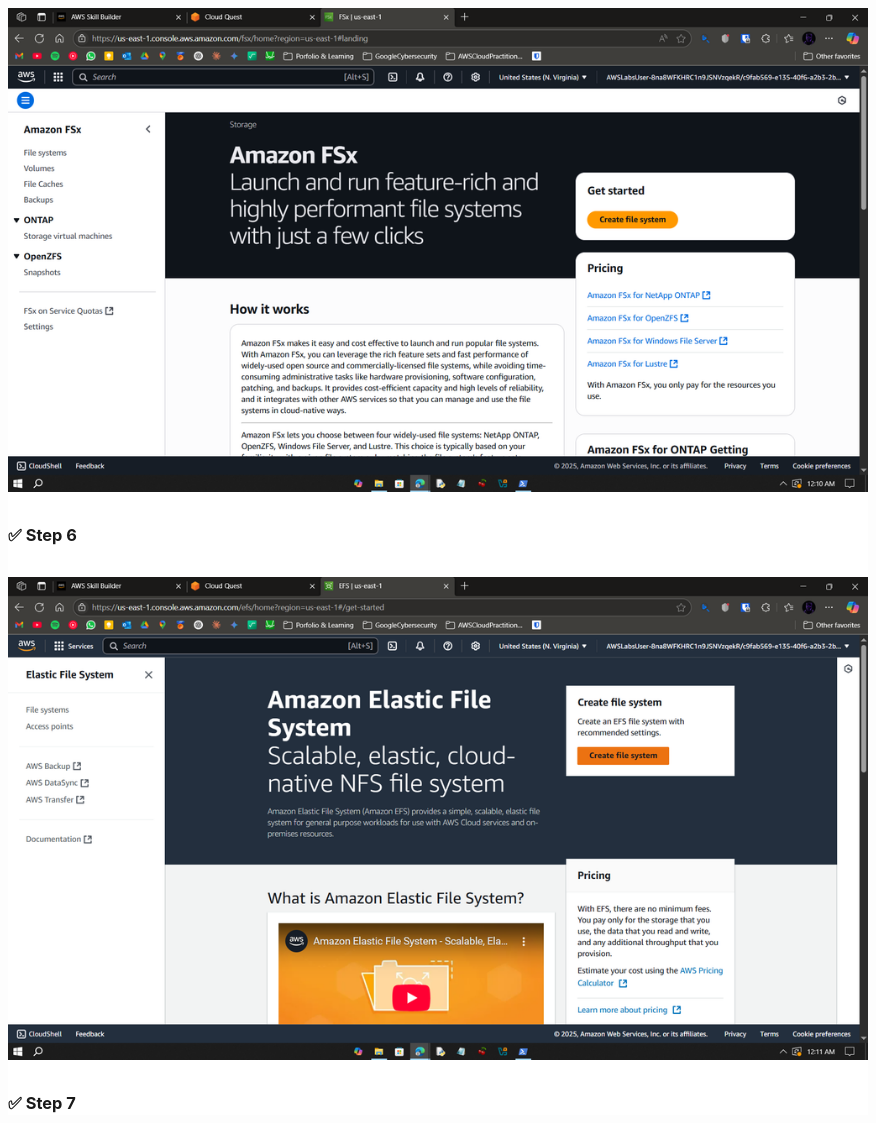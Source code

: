 ![Step 5](./screenshots/05.png)  
---  
### ✅ Step 6  
![Step 6](./screenshots/06.png)  
---  
### ✅ Step 7  